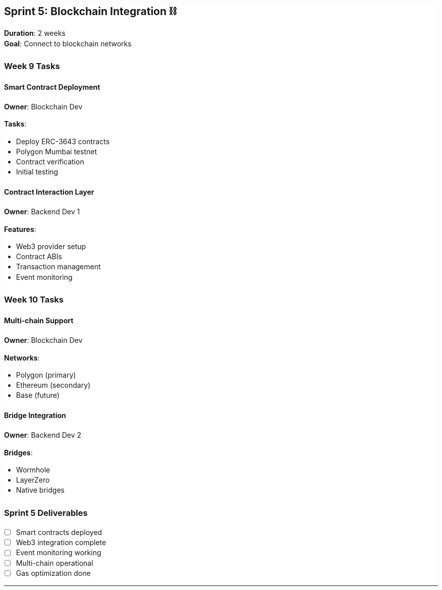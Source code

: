 
## Sprint 5: Blockchain Integration ⛓️
**Duration**: 2 weeks  
**Goal**: Connect to blockchain networks

### Week 9 Tasks

#### Smart Contract Deployment
**Owner**: Blockchain Dev

**Tasks**:
- Deploy ERC-3643 contracts
- Polygon Mumbai testnet
- Contract verification
- Initial testing

#### Contract Interaction Layer
**Owner**: Backend Dev 1

**Features**:
- Web3 provider setup
- Contract ABIs
- Transaction management
- Event monitoring

### Week 10 Tasks

#### Multi-chain Support
**Owner**: Blockchain Dev

**Networks**:
- Polygon (primary)
- Ethereum (secondary)
- Base (future)

#### Bridge Integration
**Owner**: Backend Dev 2

**Bridges**:
- Wormhole
- LayerZero
- Native bridges

### Sprint 5 Deliverables
- [ ] Smart contracts deployed
- [ ] Web3 integration complete
- [ ] Event monitoring working
- [ ] Multi-chain operational
- [ ] Gas optimization done

---
